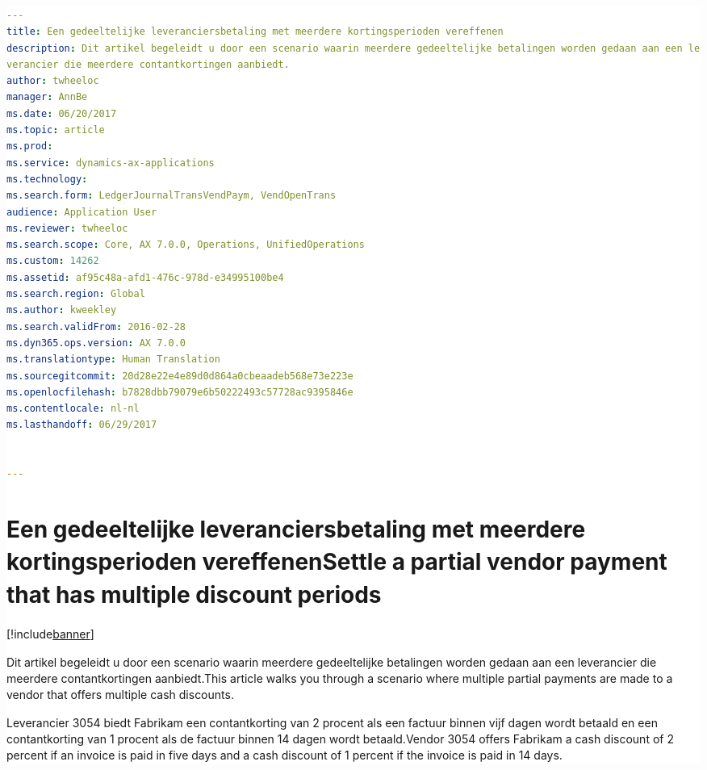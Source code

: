 ```yaml
---
title: Een gedeeltelijke leveranciersbetaling met meerdere kortingsperioden vereffenen
description: Dit artikel begeleidt u door een scenario waarin meerdere gedeeltelijke betalingen worden gedaan aan een leverancier die meerdere contantkortingen aanbiedt.
author: twheeloc
manager: AnnBe
ms.date: 06/20/2017
ms.topic: article
ms.prod: 
ms.service: dynamics-ax-applications
ms.technology: 
ms.search.form: LedgerJournalTransVendPaym, VendOpenTrans
audience: Application User
ms.reviewer: twheeloc
ms.search.scope: Core, AX 7.0.0, Operations, UnifiedOperations
ms.custom: 14262
ms.assetid: af95c48a-afd1-476c-978d-e34995100be4
ms.search.region: Global
ms.author: kweekley
ms.search.validFrom: 2016-02-28
ms.dyn365.ops.version: AX 7.0.0
ms.translationtype: Human Translation
ms.sourcegitcommit: 20d28e22e4e89d0d864a0cbeaadeb568e73e223e
ms.openlocfilehash: b7828dbb79079e6b50222493c57728ac9395846e
ms.contentlocale: nl-nl
ms.lasthandoff: 06/29/2017


---
```


# <a name="settle-a-partial-vendor-payment-that-has-multiple-discount-periods"></a><span data-ttu-id="d5cd9-103">Een gedeeltelijke leveranciersbetaling met meerdere kortingsperioden vereffenen</span><span class="sxs-lookup"><span data-stu-id="d5cd9-103">Settle a partial vendor payment that has multiple discount periods</span></span>

[!include[banner](../includes/banner.md)]


<span data-ttu-id="d5cd9-104">Dit artikel begeleidt u door een scenario waarin meerdere gedeeltelijke betalingen worden gedaan aan een leverancier die meerdere contantkortingen aanbiedt.</span><span class="sxs-lookup"><span data-stu-id="d5cd9-104">This article walks you through a scenario where multiple partial payments are made to a vendor that offers multiple cash discounts.</span></span> 

<span data-ttu-id="d5cd9-105">Leverancier 3054 biedt Fabrikam een contantkorting van 2 procent als een factuur binnen vijf dagen wordt betaald en een contantkorting van 1 procent als de factuur binnen 14 dagen wordt betaald.</span><span class="sxs-lookup"><span data-stu-id="d5cd9-105">Vendor 3054 offers Fabrikam a cash discount of 2 percent if an invoice is paid in five days and a cash discount of 1 percent if the invoice is paid in 14 days.</span></span>
